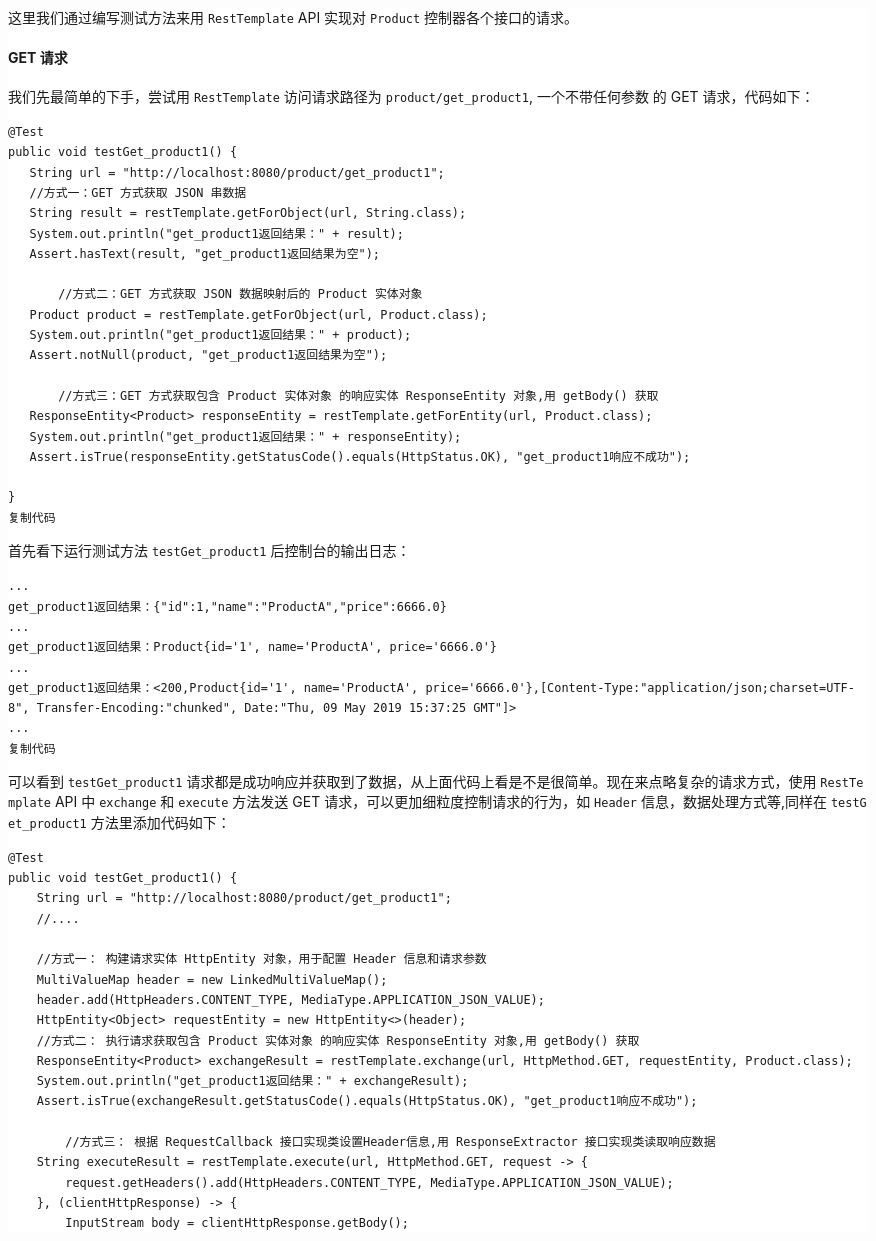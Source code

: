 这里我们通过编写测试方法来用 `RestTemplate` API 实现对 `Product` 控制器各个接口的请求。

#### GET 请求

我们先最简单的下手，尝试用 `RestTemplate` 访问请求路径为 `product/get_product1`, 一个不带任何参数 的 GET 请求，代码如下：

```
@Test
public void testGet_product1() {
   String url = "http://localhost:8080/product/get_product1";
   //方式一：GET 方式获取 JSON 串数据
   String result = restTemplate.getForObject(url, String.class);
   System.out.println("get_product1返回结果：" + result);
   Assert.hasText(result, "get_product1返回结果为空");
	
	   //方式二：GET 方式获取 JSON 数据映射后的 Product 实体对象
   Product product = restTemplate.getForObject(url, Product.class);
   System.out.println("get_product1返回结果：" + product);
   Assert.notNull(product, "get_product1返回结果为空");
	
	   //方式三：GET 方式获取包含 Product 实体对象 的响应实体 ResponseEntity 对象,用 getBody() 获取
   ResponseEntity<Product> responseEntity = restTemplate.getForEntity(url, Product.class);
   System.out.println("get_product1返回结果：" + responseEntity);
   Assert.isTrue(responseEntity.getStatusCode().equals(HttpStatus.OK), "get_product1响应不成功");
   
}
复制代码
```

首先看下运行测试方法 `testGet_product1` 后控制台的输出日志：

```
...
get_product1返回结果：{"id":1,"name":"ProductA","price":6666.0}
...
get_product1返回结果：Product{id='1', name='ProductA', price='6666.0'}
...
get_product1返回结果：<200,Product{id='1', name='ProductA', price='6666.0'},[Content-Type:"application/json;charset=UTF-8", Transfer-Encoding:"chunked", Date:"Thu, 09 May 2019 15:37:25 GMT"]>
...
复制代码
```

可以看到 `testGet_product1` 请求都是成功响应并获取到了数据，从上面代码上看是不是很简单。现在来点略复杂的请求方式，使用 `RestTemplate` API 中 `exchange` 和 `execute` 方法发送 GET 请求，可以更加细粒度控制请求的行为，如 `Header` 信息，数据处理方式等,同样在 `testGet_product1` 方法里添加代码如下：

```
@Test
public void testGet_product1() {
    String url = "http://localhost:8080/product/get_product1";
    //....
    
    //方式一： 构建请求实体 HttpEntity 对象，用于配置 Header 信息和请求参数
    MultiValueMap header = new LinkedMultiValueMap();
    header.add(HttpHeaders.CONTENT_TYPE, MediaType.APPLICATION_JSON_VALUE);
    HttpEntity<Object> requestEntity = new HttpEntity<>(header);
    //方式二： 执行请求获取包含 Product 实体对象 的响应实体 ResponseEntity 对象,用 getBody() 获取
    ResponseEntity<Product> exchangeResult = restTemplate.exchange(url, HttpMethod.GET, requestEntity, Product.class);
    System.out.println("get_product1返回结果：" + exchangeResult);
    Assert.isTrue(exchangeResult.getStatusCode().equals(HttpStatus.OK), "get_product1响应不成功");

    	//方式三： 根据 RequestCallback 接口实现类设置Header信息,用 ResponseExtractor 接口实现类读取响应数据
    String executeResult = restTemplate.execute(url, HttpMethod.GET, request -> {
        request.getHeaders().add(HttpHeaders.CONTENT_TYPE, MediaType.APPLICATION_JSON_VALUE);
    }, (clientHttpResponse) -> {
        InputStream body = clientHttpResponse.getBody();
```